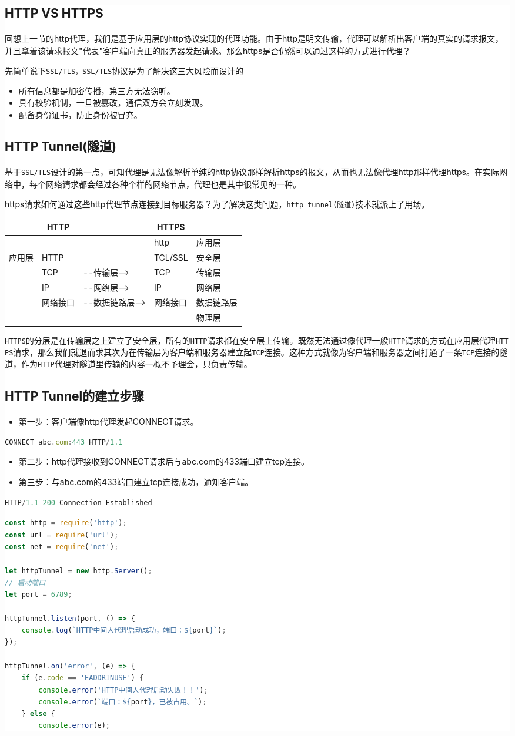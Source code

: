 ## HTTP VS HTTPS
回想上一节的http代理，我们是基于应用层的http协议实现的代理功能。由于http是明文传输，代理可以解析出客户端的真实的请求报文，并且拿着该请求报文"代表"客户端向真正的服务器发起请求。那么https是否仍然可以通过这样的方式进行代理？

先简单说下`SSL/TLS，SSL/TLS`协议是为了解决这三大风险而设计的

- 所有信息都是加密传播，第三方无法窃听。
- 具有校验机制，一旦被篡改，通信双方会立刻发现。
- 配备身份证书，防止身份被冒充。

## HTTP Tunnel(隧道)

基于`SSL/TLS`设计的第一点，可知代理是无法像解析单纯的http协议那样解析https的报文，从而也无法像代理http那样代理https。在实际网络中，每个网络请求都会经过各种个样的网络节点，代理也是其中很常见的一种。

https请求如何通过这些http代理节点连接到目标服务器？为了解决这类问题，`http tunnel(隧道)`技术就派上了用场。

||HTTP||HTTPS||
|-|-|-|-|-|
||||http|应用层|
|应用层|HTTP||TCL/SSL|安全层|
||TCP|--传输层-->|TCP|传输层|
||IP|--网络层-->|IP|网络层
||网络接口|--数据链路层-->|网络接口|数据链路层|
|||||物理层|

`HTTPS`的分层是在传输层之上建立了安全层，所有的`HTTP`请求都在安全层上传输。既然无法通过像代理一般`HTTP`请求的方式在应用层代理`HTTPS`请求，那么我们就退而求其次为在传输层为客户端和服务器建立起`TCP`连接。这种方式就像为客户端和服务器之间打通了一条`TCP`连接的隧道，作为`HTTP`代理对隧道里传输的内容一概不予理会，只负责传输。

## HTTP Tunnel的建立步骤

- 第一步：客户端像http代理发起CONNECT请求。
```js
CONNECT abc.com:443 HTTP/1.1
```
- 第二步：http代理接收到CONNECT请求后与abc.com的433端口建立tcp连接。

- 第三步：与abc.com的433端口建立tcp连接成功，通知客户端。
```js
HTTP/1.1 200 Connection Established
```

```js
const http = require('http');
const url = require('url');
const net = require('net');

let httpTunnel = new http.Server();
// 启动端口
let port = 6789;

httpTunnel.listen(port, () => {
    console.log(`HTTP中间人代理启动成功，端口：${port}`);
});

httpTunnel.on('error', (e) => {
    if (e.code == 'EADDRINUSE') {
        console.error('HTTP中间人代理启动失败！！');
        console.error(`端口：${port}，已被占用。`);
    } else {
        console.error(e);
```